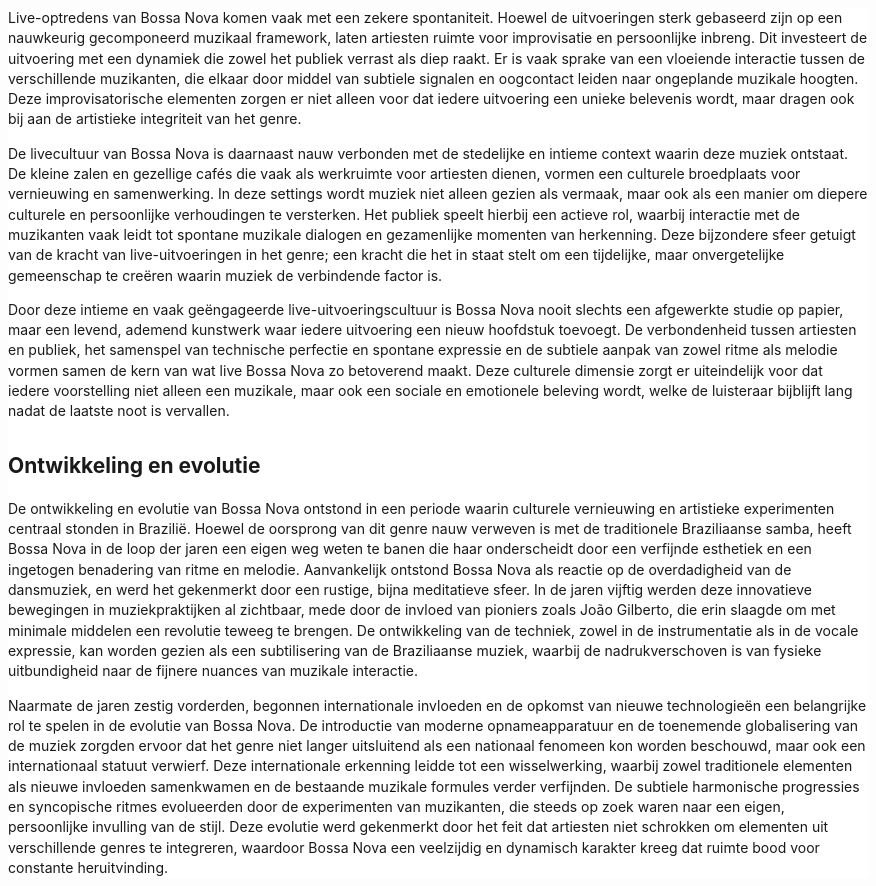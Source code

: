 Live-optredens van Bossa Nova komen vaak met een zekere spontaniteit. Hoewel de uitvoeringen sterk gebaseerd zijn op een nauwkeurig gecomponeerd muzikaal framework, laten artiesten ruimte voor improvisatie en persoonlijke inbreng. Dit investeert de uitvoering met een dynamiek die zowel het publiek verrast als diep raakt. Er is vaak sprake van een vloeiende interactie tussen de verschillende muzikanten, die elkaar door middel van subtiele signalen en oogcontact leiden naar ongeplande muzikale hoogten. Deze improvisatorische elementen zorgen er niet alleen voor dat iedere uitvoering een unieke belevenis wordt, maar dragen ook bij aan de artistieke integriteit van het genre.  

De livecultuur van Bossa Nova is daarnaast nauw verbonden met de stedelijke en intieme context waarin deze muziek ontstaat. De kleine zalen en gezellige cafés die vaak als werkruimte voor artiesten dienen, vormen een culturele broedplaats voor vernieuwing en samenwerking. In deze settings wordt muziek niet alleen gezien als vermaak, maar ook als een manier om diepere culturele en persoonlijke verhoudingen te versterken. Het publiek speelt hierbij een actieve rol, waarbij interactie met de muzikanten vaak leidt tot spontane muzikale dialogen en gezamenlijke momenten van herkenning. Deze bijzondere sfeer getuigt van de kracht van live-uitvoeringen in het genre; een kracht die het in staat stelt om een tijdelijke, maar onvergetelijke gemeenschap te creëren waarin muziek de verbindende factor is.  

Door deze intieme en vaak geëngageerde live-uitvoeringscultuur is Bossa Nova nooit slechts een afgewerkte studie op papier, maar een levend, ademend kunstwerk waar iedere uitvoering een nieuw hoofdstuk toevoegt. De verbondenheid tussen artiesten en publiek, het samenspel van technische perfectie en spontane expressie en de subtiele aanpak van zowel ritme als melodie vormen samen de kern van wat live Bossa Nova zo betoverend maakt. Deze culturele dimensie zorgt er uiteindelijk voor dat iedere voorstelling niet alleen een muzikale, maar ook een sociale en emotionele beleving wordt, welke de luisteraar bijblijft lang nadat de laatste noot is vervallen.


## Ontwikkeling en evolutie

De ontwikkeling en evolutie van Bossa Nova ontstond in een periode waarin culturele vernieuwing en artistieke experimenten centraal stonden in Brazilië. Hoewel de oorsprong van dit genre nauw verweven is met de traditionele Braziliaanse samba, heeft Bossa Nova in de loop der jaren een eigen weg weten te banen die haar onderscheidt door een verfijnde esthetiek en een ingetogen benadering van ritme en melodie. Aanvankelijk ontstond Bossa Nova als reactie op de overdadigheid van de dansmuziek, en werd het gekenmerkt door een rustige, bijna meditatieve sfeer. In de jaren vijftig werden deze innovatieve bewegingen in muziekpraktijken al zichtbaar, mede door de invloed van pioniers zoals João Gilberto, die erin slaagde om met minimale middelen een revolutie teweeg te brengen. De ontwikkeling van de techniek, zowel in de instrumentatie als in de vocale expressie, kan worden gezien als een subtilisering van de Braziliaanse muziek, waarbij de nadrukverschoven is van fysieke uitbundigheid naar de fijnere nuances van muzikale interactie.  

Naarmate de jaren zestig vorderden, begonnen internationale invloeden en de opkomst van nieuwe technologieën een belangrijke rol te spelen in de evolutie van Bossa Nova. De introductie van moderne opnameapparatuur en de toenemende globalisering van de muziek zorgden ervoor dat het genre niet langer uitsluitend als een nationaal fenomeen kon worden beschouwd, maar ook een internationaal statuut verwierf. Deze internationale erkenning leidde tot een wisselwerking, waarbij zowel traditionele elementen als nieuwe invloeden samenkwamen en de bestaande muzikale formules verder verfijnden. De subtiele harmonische progressies en syncopische ritmes evolueerden door de experimenten van muzikanten, die steeds op zoek waren naar een eigen, persoonlijke invulling van de stijl. Deze evolutie werd gekenmerkt door het feit dat artiesten niet schrokken om elementen uit verschillende genres te integreren, waardoor Bossa Nova een veelzijdig en dynamisch karakter kreeg dat ruimte bood voor constante heruitvinding.  
